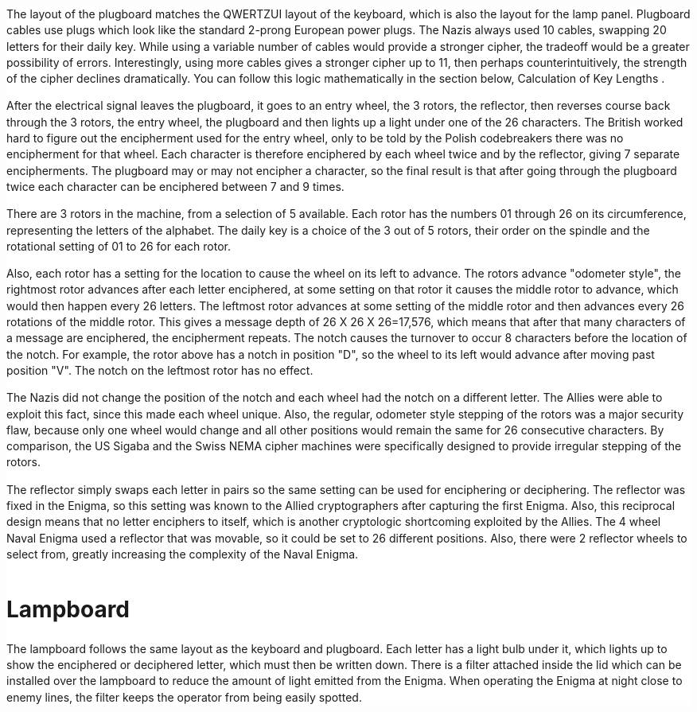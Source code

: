 The layout of the plugboard matches the QWERTZUI layout of the keyboard, which is also the layout for the lamp panel. Plugboard cables use plugs which look like the standard 2-prong European power plugs. The Nazis always used 10 cables, swapping 20 letters for their daily key. While using a variable number of cables would provide a stronger cipher, the tradeoff would be a greater possibility of errors. Interestingly, using more cables gives a stronger cipher up to 11, then perhaps counterintuitively, the strength of the cipher declines dramatically. You can follow this logic mathematically in the section below, Calculation of Key Lengths .

After the electrical signal leaves the plugboard, it goes to an entry wheel, the 3 rotors, the reflector, then reverses course back through the 3 rotors, the entry wheel, the plugboard and then lights up a light under one of the 26 characters. The British worked hard to figure out the encipherment used for the entry wheel, only to be told by the Polish codebreakers there was no encipherment for that wheel. Each character is therefore enciphered by each wheel twice and by the reflector, giving 7 separate encipherments. The plugboard may or may not encipher a character, so the final result is that after going through the plugboard twice each character can be enciphered between 7 and 9 times.

There are 3 rotors in the machine, from a selection of 5 available. Each rotor has the numbers 01 through 26 on its circumference, representing the letters of the alphabet. The daily key is a choice of the 3 out of 5 rotors, their order on the spindle and the rotational setting of 01 to 26 for each rotor.

Also, each rotor has a setting for the location to cause the wheel on its left to advance. The rotors advance "odometer style", the rightmost rotor advances after each letter enciphered, at some setting on that rotor it causes the middle rotor to advance, which would then happen every 26 letters. The leftmost rotor advances at some setting of the middle rotor and then advances every 26 rotations of the middle rotor. This gives a message depth of 26 X 26 X 26=17,576, which means that after that many characters of a message are enciphered, the encipherment repeats. The notch causes the turnover to occur 8 characters before the location of the notch. For example, the rotor above has a notch in position "D", so the wheel to its left would advance after moving past position "V". The notch on the leftmost rotor has no effect.

The Nazis did not change the position of the notch and each wheel had the notch on a different letter. The Allies were able to exploit this fact, since this made each wheel unique. Also, the regular, odometer style stepping of the rotors was a major security flaw, because only one wheel would change and all other positions would remain the same for 26 consecutive characters. By comparison, the US Sigaba and the Swiss NEMA cipher machines were specifically designed to provide irregular stepping of the rotors.

The reflector simply swaps each letter in pairs so the same setting can be used for enciphering or deciphering. The reflector was fixed in the Enigma, so this setting was known to the Allied cryptographers after capturing the first Enigma. Also, this reciprocal design means that no letter enciphers to itself, which is another cryptologic shortcoming exploited by the Allies. The 4 wheel Naval Enigma used a reflector that was movable, so it could be set to 26 different positions. Also, there were 2 reflector wheels to select from, greatly increasing the complexity of the Naval Enigma.

# Lampboard

The lampboard follows the same layout as the keyboard and plugboard. Each letter has a light bulb under it, which lights up to show the enciphered or deciphered letter, which must then be written down. There is a filter attached inside the lid which can be installed over the lampboard to reduce the amount of light emitted from the Enigma. When operating the Enigma at night close to enemy lines, the filter keeps the operator from being easily spotted.
